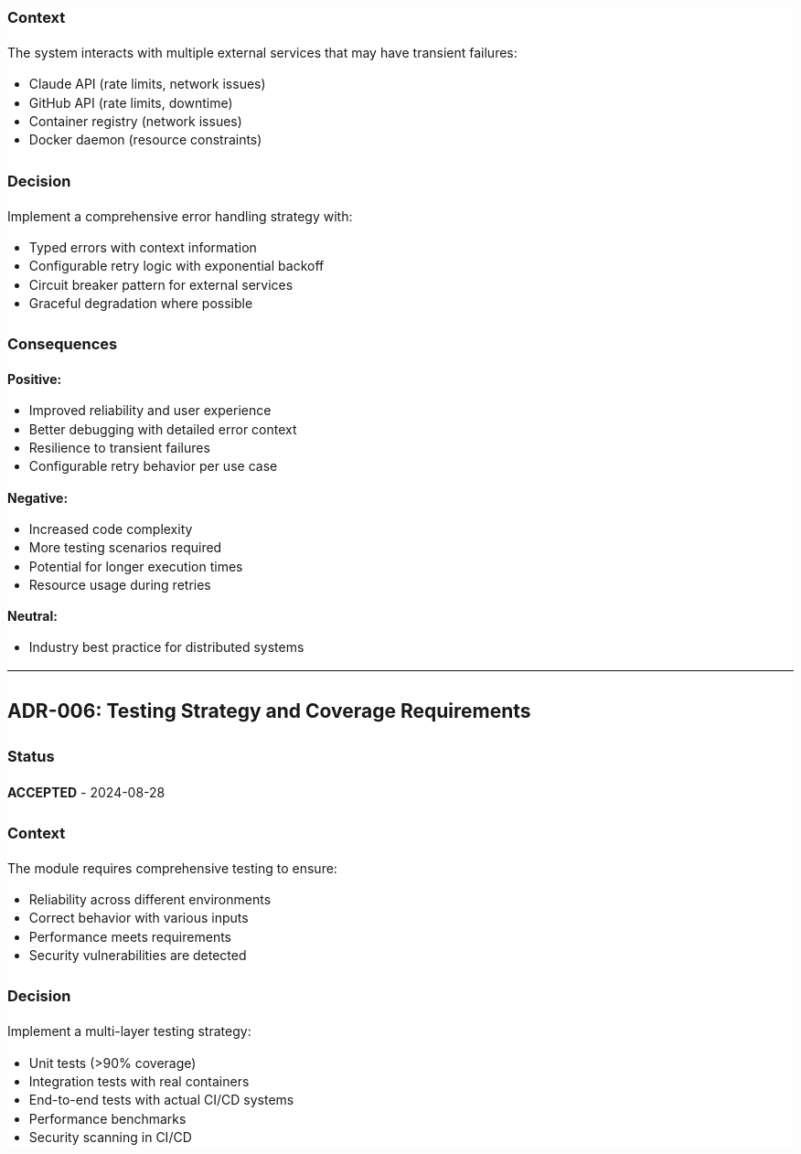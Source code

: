 ### Context
The system interacts with multiple external services that may have transient failures:
- Claude API (rate limits, network issues)
- GitHub API (rate limits, downtime)
- Container registry (network issues)
- Docker daemon (resource constraints)

### Decision
Implement a comprehensive error handling strategy with:
- Typed errors with context information
- Configurable retry logic with exponential backoff
- Circuit breaker pattern for external services
- Graceful degradation where possible

### Consequences

**Positive:**
- Improved reliability and user experience
- Better debugging with detailed error context
- Resilience to transient failures
- Configurable retry behavior per use case

**Negative:**
- Increased code complexity
- More testing scenarios required
- Potential for longer execution times
- Resource usage during retries

**Neutral:**
- Industry best practice for distributed systems

---

## ADR-006: Testing Strategy and Coverage Requirements

### Status
**ACCEPTED** - 2024-08-28

### Context
The module requires comprehensive testing to ensure:
- Reliability across different environments
- Correct behavior with various inputs
- Performance meets requirements
- Security vulnerabilities are detected

### Decision
Implement a multi-layer testing strategy:
- Unit tests (>90% coverage)
- Integration tests with real containers
- End-to-end tests with actual CI/CD systems
- Performance benchmarks
- Security scanning in CI/CD

